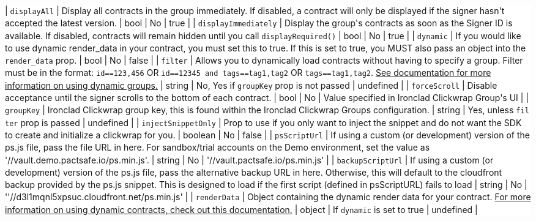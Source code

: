 |     `displayAll`     | Display all contracts in the group immediately. If disabled, a contract will only be displayed if the signer hasn't accepted the latest version.                                                                                                                                                                                                                                   |                                     bool                                     |                      No                     |                     true                     |
| `displayImmediately` | Display the group's contracts as soon as the Signer ID is available. If disabled, contracts will remain hidden until you call `displayRequired()`                                                                                                                                                                                                                                  |                                     bool                                     |                      No                     |                     true                     |
|       `dynamic`      | If you would like to use dynamic render_data in your contract, you must set this to true. If this is set to true, you MUST also pass an object into the `render_data` prop.                                                                                                                                                                                                        |                                     bool                                     |                      No                     |                     false                    |
|       `filter`       | Allows you to dynamically load contracts without having to specify a group. Filter must be in the format: `id==123,456` OR `id==12345 and tags==tag1,tag2` OR `tags==tag1,tag2`. [See documentation for more information on using dynamic groups.](https://developer.pactsafe.com/docs/dynamic-groups-and-how-to-use-them)                                                         |                                    string                                    |   No, Yes if `groupKey` prop is not passed  |                   undefined                  |
|     `forceScroll`    | Disable acceptance until the signer scrolls to the bottom of each contract.                                                                                                                                                                                                                                                                                                        |                                     bool                                     |                      No                     |    Value specified in Ironclad Clickwrap Group's UI    |
|      `groupKey`      | Ironclad Clickwrap group key, this is found within the Ironclad Clickwrap Groups configuration.                                                                                                                                                                                                                                                                                                        |                                    string                                    |     Yes, unless `filter` prop is passed     |                   undefined                  |
|  `injectSnippetOnly` | Prop to use if you only want to inject the snippet and do not want the SDK to create and initialize a clickwrap for you.                                                                                                                                                                                                                                                           |                                    boolean                                   |                      No                     |                   false                      |
|     `psScriptUrl`    | If using a custom (or development) version of the ps.js file, pass the file URL in here. For sandbox/trial accounts on the Demo environment, set the value as '//vault.demo.pactsafe.io/ps.min.js'.                                                                                                                                                                                                                                                  |                                    string                                    |                      No                     |        '//vault.pactsafe.io/ps.min.js'       |
|   `backupScriptUrl`  | If using a custom (or development) version of the ps.js file, pass the alternative backup URL in here. Otherwise, this will default to the cloudfront backup provided by the ps.js snippet. This is designed to load if the first script (defined in psScriptURL) fails to load                                                                                                    |                                    string                                    |                      No                     | ''//d3l1mqnl5xpsuc.cloudfront.net/ps.min.js' |
|     `renderData`     | Object containing the dynamic render data for your contract. [For more information on using dynamic contracts, check out this documentation.](https://developer.pactsafe.com/docs/how-to-use-smart-contracts-with-the-javascript-library)                                                                                                                                          |                                    object                                    |         If `dynamic` is set to true         |                   undefined                  |